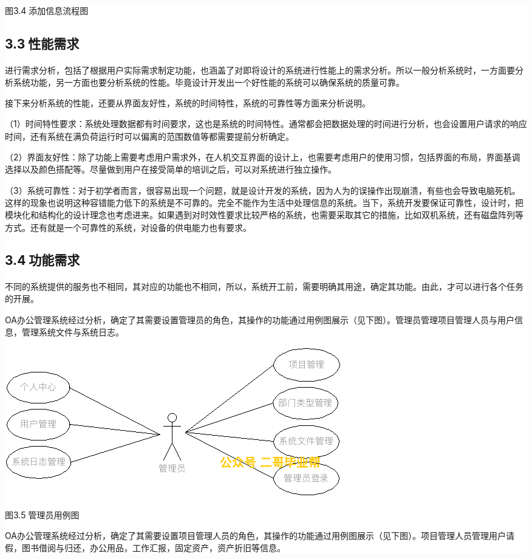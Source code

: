 图3.4 添加信息流程图
## 3.3 性能需求
进行需求分析，包括了根据用户实际需求制定功能，也涵盖了对即将设计的系统进行性能上的需求分析。所以一般分析系统时，一方面要分析系统功能，另一方面也要分析系统的性能。毕竟设计开发出一个好性能的系统可以确保系统的质量可靠。

接下来分析系统的性能，还要从界面友好性，系统的时间特性，系统的可靠性等方面来分析说明。

（1）时间特性要求：系统处理数据都有时间要求，这也是系统的时间特性。通常都会把数据处理的时间进行分析，也会设置用户请求的响应时间，还有系统在满负荷运行时可以偏离的范围数值等都需要提前分析确定。

（2）界面友好性：除了功能上需要考虑用户需求外，在人机交互界面的设计上，也需要考虑用户的使用习惯，包括界面的布局，界面基调选择以及颜色搭配等。尽量做到用户在接受简单的培训之后，可以对系统进行独立操作。

（3）系统可靠性：对于初学者而言，很容易出现一个问题，就是设计开发的系统，因为人为的误操作出现崩溃，有些也会导致电脑死机。这样的现象也说明这种容错能力低下的系统是不可靠的。完全不能作为生活中处理信息的系统。当下，系统开发要保证可靠性，设计时，把模块化和结构化的设计理念也考虑进来。如果遇到对时效性要求比较严格的系统，也需要采取其它的措施，比如双机系统，还有磁盘阵列等方式。还有就是一个可靠性的系统，对设备的供电能力也有要求。
## 3.4 功能需求
不同的系统提供的服务也不相同，其对应的功能也不相同，所以，系统开工前，需要明确其用途，确定其功能。由此，才可以进行各个任务的开展。

OA办公管理系统经过分析，确定了其需要设置管理员的角色，其操作的功能通过用例图展示（见下图）。管理员管理项目管理人员与用户信息，管理系统文件与系统日志。

![](/md/blog.005.png)

图3.5 管理员用例图

OA办公管理系统经过分析，确定了其需要设置项目管理人员的角色，其操作的功能通过用例图展示（见下图）。项目管理人员管理用户请假，图书借阅与归还，办公用品，工作汇报，固定资产，资产折旧等信息。
